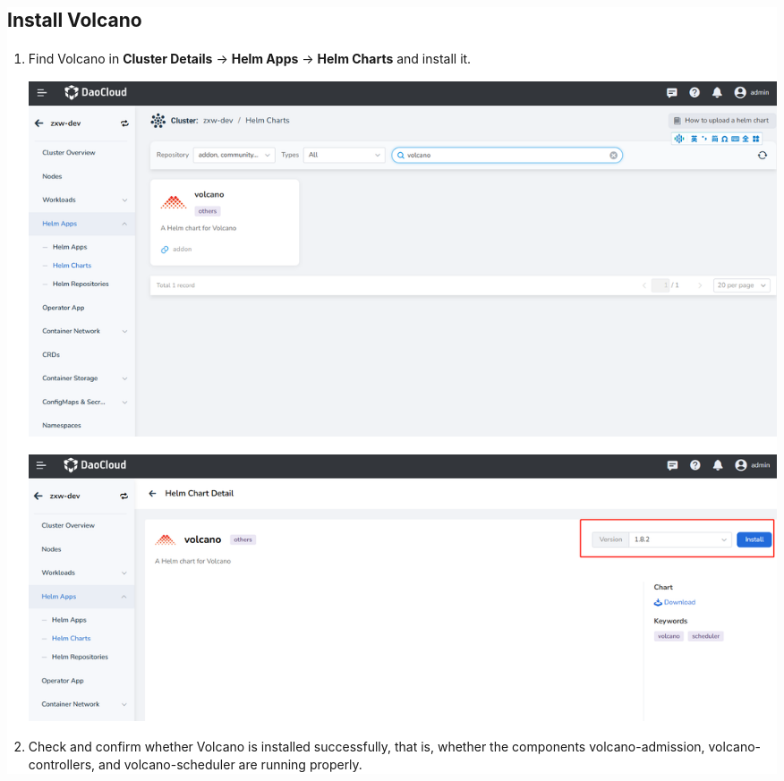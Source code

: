 ## Install Volcano

1. Find Volcano in **Cluster Details** -> **Helm Apps** -> **Helm Charts** and install it.

    ![Volcano helm chart](../../images/volcano-01.png)
   
    ![Install Volcano](../../images/volcano-02.png)

2. Check and confirm whether Volcano is installed successfully, that is, whether the components volcano-admission, 
   volcano-controllers, and volcano-scheduler are running properly.
